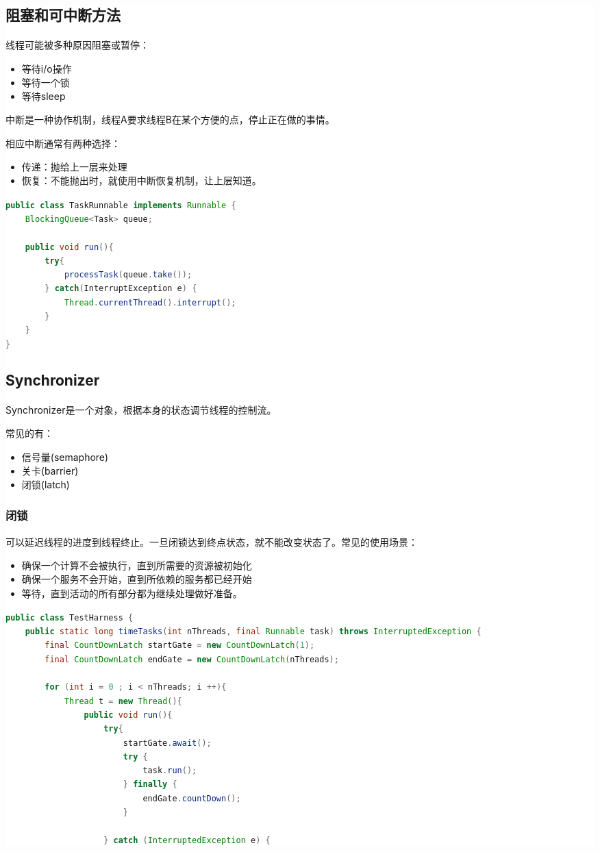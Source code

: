 
## 阻塞和可中断方法

线程可能被多种原因阻塞或暂停：
- 等待i/o操作
- 等待一个锁
- 等待sleep

中断是一种协作机制，线程A要求线程B在某个方便的点，停止正在做的事情。

相应中断通常有两种选择：
- 传递：抛给上一层来处理
- 恢复：不能抛出时，就使用中断恢复机制，让上层知道。


```java
public class TaskRunnable implements Runnable {
    BlockingQueue<Task> queue;
    
    public void run(){
        try{
            processTask(queue.take());
        } catch(InterruptException e) {
            Thread.currentThread().interrupt();
        }
    }
}
```


## Synchronizer

Synchronizer是一个对象，根据本身的状态调节线程的控制流。

常见的有：
- 信号量(semaphore)
- 关卡(barrier)
- 闭锁(latch)


### 闭锁

可以延迟线程的进度到线程终止。一旦闭锁达到终点状态，就不能改变状态了。常见的使用场景：

- 确保一个计算不会被执行，直到所需要的资源被初始化
- 确保一个服务不会开始，直到所依赖的服务都已经开始
- 等待，直到活动的所有部分都为继续处理做好准备。


```java
public class TestHarness {
    public static long timeTasks(int nThreads, final Runnable task) throws InterruptedException {
        final CountDownLatch startGate = new CountDownLatch(1);
        final CountDownLatch endGate = new CountDownLatch(nThreads);

        for (int i = 0 ; i < nThreads; i ++){
            Thread t = new Thread(){
                public void run(){
                    try{
                        startGate.await();
                        try {
                            task.run();
                        } finally {
                            endGate.countDown();
                        }

                    } catch (InterruptedException e) {

```
